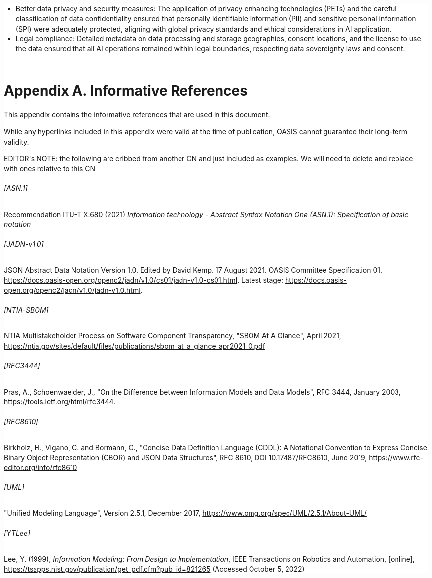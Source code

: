 *	Better data privacy and security measures: The application of privacy enhancing technologies (PETs) and the careful classification of data confidentiality ensured that personally identifiable information (PII) and sensitive personal information (SPI) were adequately protected, aligning with global privacy standards and ethical considerations in AI application.
*	Legal compliance: Detailed metadata on data processing and storage geographies, consent locations, and the license to use the data ensured that all AI operations remained within legal boundaries, respecting data sovereignty laws and consent.

-------

# Appendix A. Informative References



This appendix contains the informative references that are used in this document.

While any hyperlinks included in this appendix were valid at the time of publication, OASIS cannot guarantee their long-term validity.

EDITOR's NOTE: the following are cribbed from another CN and just included as examples.
We will need to delete and replace with ones relative to this CN

###### [ASN.1]
Recommendation ITU-T X.680 (2021) *Information technology - Abstract Syntax Notation One (ASN.1): Specification of basic notation* 

###### [JADN-v1.0]
JSON Abstract Data Notation Version 1.0. Edited by David Kemp. 17
August 2021. OASIS Committee Specification 01.
https://docs.oasis-open.org/openc2/jadn/v1.0/cs01/jadn-v1.0-cs01.html.
Latest stage:
https://docs.oasis-open.org/openc2/jadn/v1.0/jadn-v1.0.html.

###### [NTIA-SBOM]
NTIA Multistakeholder Process on Software Component Transparency, "SBOM At A Glance", April 2021,   https://ntia.gov/sites/default/files/publications/sbom_at_a_glance_apr2021_0.pdf

###### [RFC3444]
Pras, A., Schoenwaelder, J., "On the Difference between
Information Models and Data Models", RFC 3444, January 2003,
https://tools.ietf.org/html/rfc3444.


###### [RFC8610]
Birkholz, H., Vigano, C. and Bormann, C., "Concise Data
Definition Language (CDDL): A Notational Convention to Express
Concise Binary Object Representation (CBOR) and JSON Data
Structures", RFC 8610, DOI 10.17487/RFC8610, June 2019,
https://www.rfc-editor.org/info/rfc8610

###### [UML]
"Unified Modeling Language", Version 2.5.1, December 2017,
https://www.omg.org/spec/UML/2.5.1/About-UML/

###### [YTLee]
Lee, Y. (1999), *Information Modeling: From Design to
Implementation*, IEEE Transactions on Robotics and Automation,
[online],
https://tsapps.nist.gov/publication/get_pdf.cfm?pub_id=821265
(Accessed October 5, 2022)
